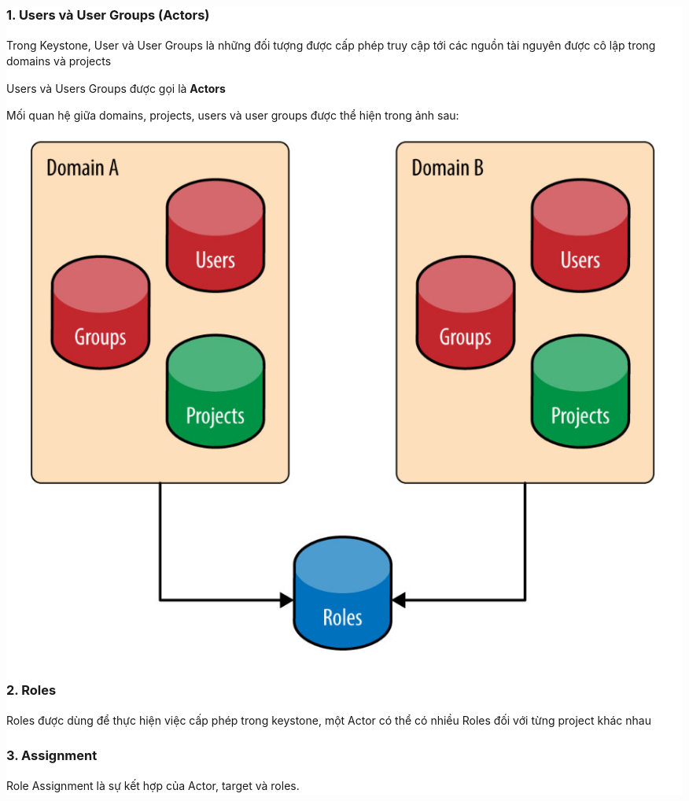 ### 1. Users và User Groups (Actors)

Trong Keystone, User và User Groups là những đối tượng được cấp phép truy cập tới các nguồn tài nguyên được cô lập trong domains và projects

Users và Users Groups được gọi là **Actors**

Mối quan hệ giữa domains, projects, users và user groups được thể hiện trong ảnh sau:

![](./images/OPS6_1.jpg)

### 2. Roles

Roles được dùng để thực hiện việc cấp phép trong keystone, một Actor có thể có nhiều Roles đối với từng project khác nhau

### 3. Assignment

Role Assignment là sự kết hợp của Actor, target và roles.
